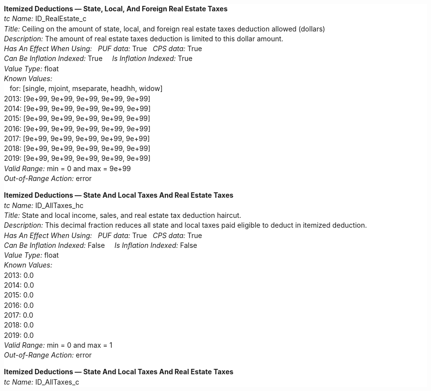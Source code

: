 **Itemized Deductions — State, Local, And Foreign Real Estate Taxes**  
_tc Name:_ ID_RealEstate_c  
_Title:_ Ceiling on the amount of state, local, and foreign real estate taxes deduction allowed (dollars)  
_Description:_ The amount of real estate taxes deduction is limited to this dollar amount.  
_Has An Effect When Using:_   _PUF data:_ True   _CPS data:_ True  
_Can Be Inflation Indexed:_ True     _Is Inflation Indexed:_ True  
_Value Type:_ float  
_Known Values:_  
   for: [single, mjoint, mseparate, headhh, widow]  
2013: [9e+99, 9e+99, 9e+99, 9e+99, 9e+99]  
2014: [9e+99, 9e+99, 9e+99, 9e+99, 9e+99]  
2015: [9e+99, 9e+99, 9e+99, 9e+99, 9e+99]  
2016: [9e+99, 9e+99, 9e+99, 9e+99, 9e+99]  
2017: [9e+99, 9e+99, 9e+99, 9e+99, 9e+99]  
2018: [9e+99, 9e+99, 9e+99, 9e+99, 9e+99]  
2019: [9e+99, 9e+99, 9e+99, 9e+99, 9e+99]  
_Valid Range:_ min = 0 and max = 9e+99  
_Out-of-Range Action:_ error

**Itemized Deductions — State And Local Taxes And Real Estate Taxes**  
_tc Name:_ ID_AllTaxes_hc  
_Title:_ State and local income, sales, and real estate tax deduction haircut.  
_Description:_ This decimal fraction reduces all state and local taxes paid eligible to deduct in itemized deduction.  
_Has An Effect When Using:_   _PUF data:_ True   _CPS data:_ True  
_Can Be Inflation Indexed:_ False     _Is Inflation Indexed:_ False  
_Value Type:_ float  
_Known Values:_  
2013: 0.0  
2014: 0.0  
2015: 0.0  
2016: 0.0  
2017: 0.0  
2018: 0.0  
2019: 0.0  
_Valid Range:_ min = 0 and max = 1  
_Out-of-Range Action:_ error

**Itemized Deductions — State And Local Taxes And Real Estate Taxes**  
_tc Name:_ ID_AllTaxes_c  
